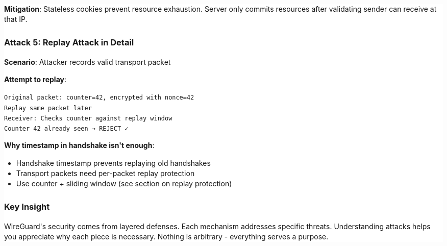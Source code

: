 **Mitigation**: Stateless cookies prevent resource exhaustion. Server only
commits resources after validating sender can receive at that IP.

### Attack 5: Replay Attack in Detail

**Scenario**: Attacker records valid transport packet

**Attempt to replay**:
```
Original packet: counter=42, encrypted with nonce=42
Replay same packet later
Receiver: Checks counter against replay window
Counter 42 already seen → REJECT ✓
```

**Why timestamp in handshake isn't enough**:
- Handshake timestamp prevents replaying old handshakes
- Transport packets need per-packet replay protection
- Use counter + sliding window (see section on replay protection)

### Key Insight

WireGuard's security comes from layered defenses. Each mechanism addresses
specific threats. Understanding attacks helps you appreciate why each
piece is necessary. Nothing is arbitrary - everything serves a purpose.
